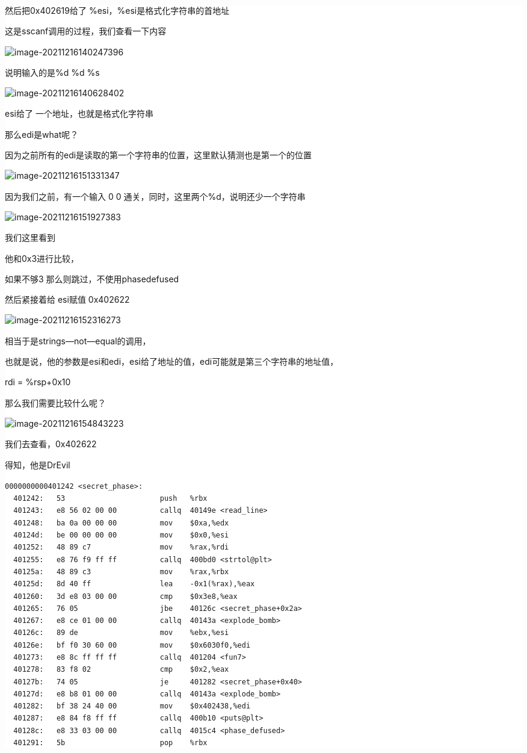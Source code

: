 然后把0x402619给了 %esi，%esi是格式化字符串的首地址

这是sscanf调用的过程，我们查看一下内容



![image-20211216140247396](https://gitee.com/dingpengs/image/raw/master/imgwin/image-20211216140247396.png)

说明输入的是%d %d %s

![image-20211216140628402](https://gitee.com/dingpengs/image/raw/master/imgwin/image-20211216140628402.png)

esi给了 一个地址，也就是格式化字符串

那么edi是what呢？

因为之前所有的edi是读取的第一个字符串的位置，这里默认猜测也是第一个的位置

![image-20211216151331347](https://gitee.com/dingpengs/image/raw/master/imgwin/image-20211216151331347.png)

因为我们之前，有一个输入 0 0 通关，同时，这里两个%d，说明还少一个字符串

![image-20211216151927383](https://gitee.com/dingpengs/image/raw/master/imgwin/image-20211216151927383.png)

我们这里看到

他和0x3进行比较，

如果不够3 那么则跳过，不使用phasedefused

然后紧接着给 esi赋值 0x402622

![image-20211216152316273](https://gitee.com/dingpengs/image/raw/master/imgwin/image-20211216152316273.png)

相当于是strings—not—equal的调用，

也就是说，他的参数是esi和edi，esi给了地址的值，edi可能就是第三个字符串的地址值，

rdi = %rsp+0x10

那么我们需要比较什么呢？

![image-20211216154843223](https://gitee.com/dingpengs/image/raw/master/imgwin/image-20211216154843223.png)

我们去查看，0x402622 

得知，他是DrEvil

```
0000000000401242 <secret_phase>:
  401242:	53                   	push   %rbx
  401243:	e8 56 02 00 00       	callq  40149e <read_line>
  401248:	ba 0a 00 00 00       	mov    $0xa,%edx
  40124d:	be 00 00 00 00       	mov    $0x0,%esi
  401252:	48 89 c7             	mov    %rax,%rdi
  401255:	e8 76 f9 ff ff       	callq  400bd0 <strtol@plt>
  40125a:	48 89 c3             	mov    %rax,%rbx
  40125d:	8d 40 ff             	lea    -0x1(%rax),%eax
  401260:	3d e8 03 00 00       	cmp    $0x3e8,%eax
  401265:	76 05                	jbe    40126c <secret_phase+0x2a>
  401267:	e8 ce 01 00 00       	callq  40143a <explode_bomb>
  40126c:	89 de                	mov    %ebx,%esi
  40126e:	bf f0 30 60 00       	mov    $0x6030f0,%edi
  401273:	e8 8c ff ff ff       	callq  401204 <fun7>
  401278:	83 f8 02             	cmp    $0x2,%eax
  40127b:	74 05                	je     401282 <secret_phase+0x40>
  40127d:	e8 b8 01 00 00       	callq  40143a <explode_bomb>
  401282:	bf 38 24 40 00       	mov    $0x402438,%edi
  401287:	e8 84 f8 ff ff       	callq  400b10 <puts@plt>
  40128c:	e8 33 03 00 00       	callq  4015c4 <phase_defused>
  401291:	5b                   	pop    %rbx
```